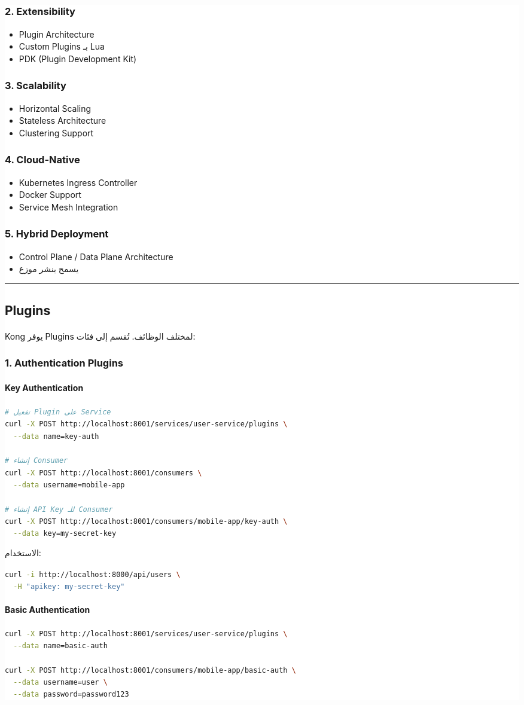 ### 2. Extensibility
- Plugin Architecture
- Custom Plugins بـ Lua
- PDK (Plugin Development Kit)

### 3. Scalability
- Horizontal Scaling
- Stateless Architecture
- Clustering Support

### 4. Cloud-Native
- Kubernetes Ingress Controller
- Docker Support
- Service Mesh Integration

### 5. Hybrid Deployment
- Control Plane / Data Plane Architecture
- يسمح بنشر موزع

---

## Plugins

Kong يوفر Plugins لمختلف الوظائف. تُقسم إلى فئات:

### 1. Authentication Plugins

#### Key Authentication
```bash
# تفعيل Plugin على Service
curl -X POST http://localhost:8001/services/user-service/plugins \
  --data name=key-auth

# إنشاء Consumer
curl -X POST http://localhost:8001/consumers \
  --data username=mobile-app

# إنشاء API Key للـ Consumer
curl -X POST http://localhost:8001/consumers/mobile-app/key-auth \
  --data key=my-secret-key
```

الاستخدام:
```bash
curl -i http://localhost:8000/api/users \
  -H "apikey: my-secret-key"
```

#### Basic Authentication
```bash
curl -X POST http://localhost:8001/services/user-service/plugins \
  --data name=basic-auth

curl -X POST http://localhost:8001/consumers/mobile-app/basic-auth \
  --data username=user \
  --data password=password123
```
